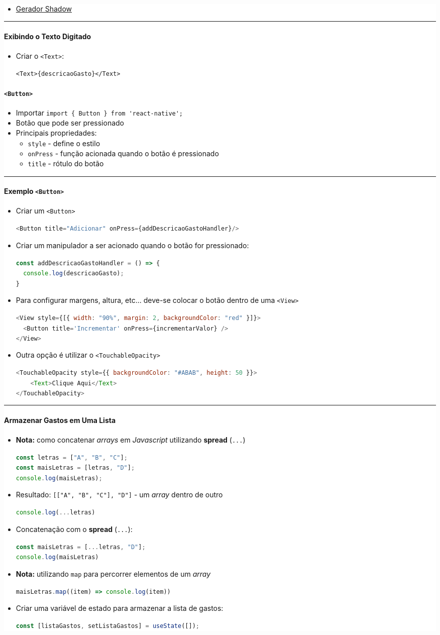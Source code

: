   ```css
  ```
- [Gerador Shadow](https://10015.io/tools/react-native-shadow-generator)
***
#### Exibindo o Texto Digitado
- Criar o `<Text>`:
  ```
  <Text>{descricaoGasto}</Text>
  ```
#### `<Button>`
- Importar `import { Button } from 'react-native';`
- Botão que pode ser pressionado
- Principais propriedades:
  - `style` - define o estilo
  - `onPress` - função acionada quando o botão é pressionado
  - `title` - rótulo do botão
***
#### Exemplo `<Button>`
- Criar um `<Button>`
  ```javascript
  <Button title="Adicionar" onPress={addDescricaoGastoHandler}/>
  ```
- Criar um manipulador a ser acionado quando o botão for pressionado:
  ```javascript
  const addDescricaoGastoHandler = () => {
    console.log(descricaoGasto);
  }
  ```
- Para configurar margens, altura, etc... deve-se colocar o botão dentro de uma `<View>`
  ```javascript
  <View style={[{ width: "90%", margin: 2, backgroundColor: "red" }]}>
    <Button title='Incrementar' onPress={incrementarValor} />
  </View>
  ```
- Outra opção é utilizar o `<TouchableOpacity>`
  ```javascript
  <TouchableOpacity style={{ backgroundColor: "#ABAB", height: 50 }}>
      <Text>Clique Aqui</Text>
  </TouchableOpacity>
  ```
***
#### Armazenar Gastos em Uma Lista
- **Nota:** como concatenar *arrays* em *Javascript* utilizando **spread** (`...`)
    ```javascript
    const letras = ["A", "B", "C"];
    const maisLetras = [letras, "D"];
    console.log(maisLetras);
    ```
- Resultado: `[["A", "B", "C"], "D"]` - um *array* dentro de outro
    ```javascript
    console.log(...letras)
    ```
- Concatenação com o **spread** (`...`):
    ```javascript
    const maisLetras = [...letras, "D"];
    console.log(maisLetras)
    ```
- **Nota:** utilizando `map` para percorrer elementos de um *array*
    ```javascript
    maisLetras.map((item) => console.log(item))
    ```
- Criar uma variável de estado para armazenar a lista de gastos:
    ```javascript
    const [listaGastos, setListaGastos] = useState([]);